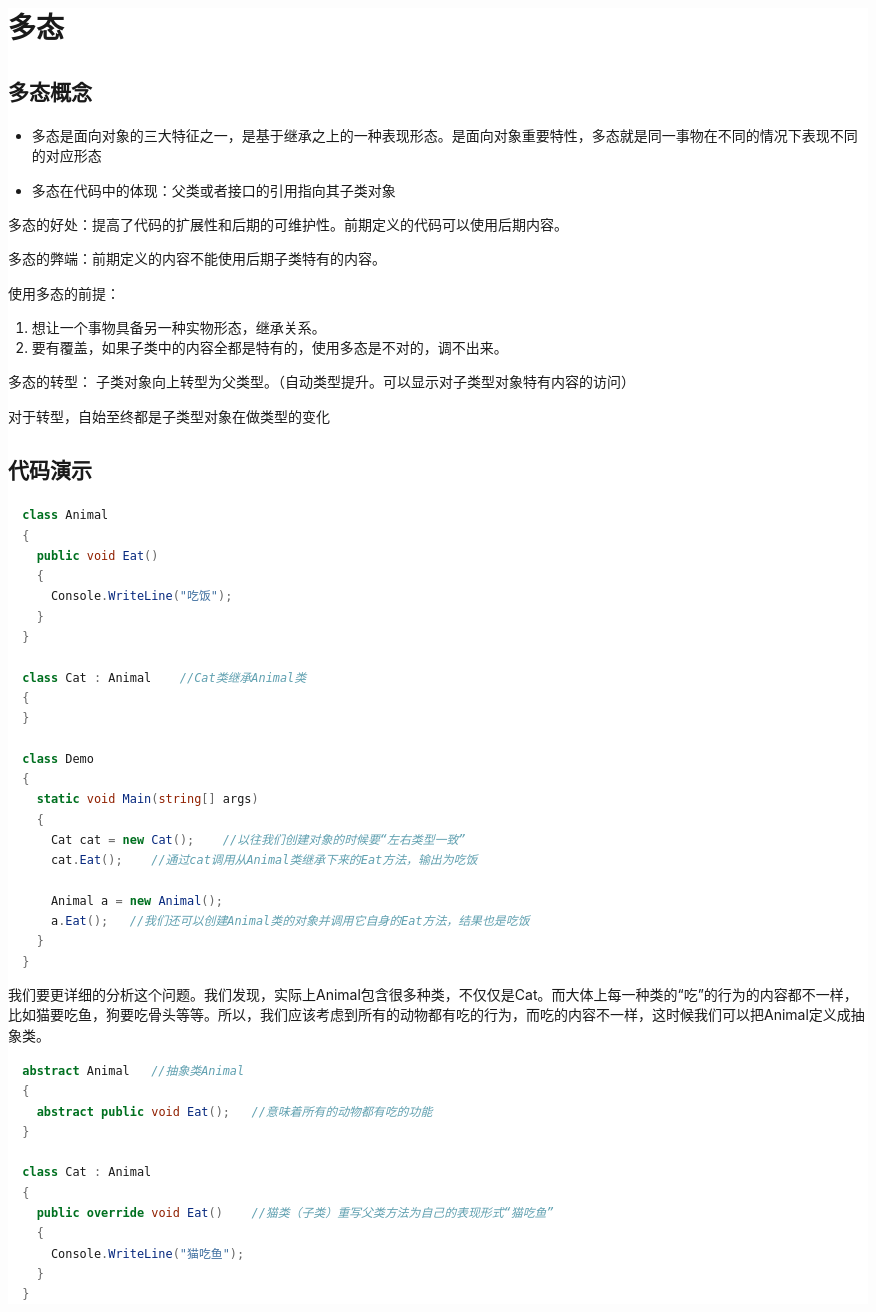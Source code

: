 # 多态

## 多态概念

* 多态是面向对象的三大特征之一，是基于继承之上的一种表现形态。是面向对象重要特性，多态就是同一事物在不同的情况下表现不同的对应形态

* 多态在代码中的体现：父类或者接口的引用指向其子类对象

多态的好处：提高了代码的扩展性和后期的可维护性。前期定义的代码可以使用后期内容。

多态的弊端：前期定义的内容不能使用后期子类特有的内容。

使用多态的前提：
1. 想让一个事物具备另一种实物形态，继承关系。
1. 要有覆盖，如果子类中的内容全都是特有的，使用多态是不对的，调不出来。

多态的转型：
子类对象向上转型为父类型。（自动类型提升。可以显示对子类型对象特有内容的访问）

对于转型，自始至终都是子类型对象在做类型的变化


## 代码演示

```C#
  class Animal
  {
    public void Eat()
    {
      Console.WriteLine("吃饭");
    }
  }

  class Cat : Animal    //Cat类继承Animal类
  {
  }

  class Demo
  {
    static void Main(string[] args)
    {
      Cat cat = new Cat();    //以往我们创建对象的时候要“左右类型一致”
      cat.Eat();    //通过cat调用从Animal类继承下来的Eat方法，输出为吃饭

      Animal a = new Animal();
      a.Eat();   //我们还可以创建Animal类的对象并调用它自身的Eat方法，结果也是吃饭
    }
  }
```
我们要更详细的分析这个问题。我们发现，实际上Animal包含很多种类，不仅仅是Cat。而大体上每一种类的“吃”的行为的内容都不一样，比如猫要吃鱼，狗要吃骨头等等。所以，我们应该考虑到所有的动物都有吃的行为，而吃的内容不一样，这时候我们可以把Animal定义成抽象类。

```C#
  abstract Animal   //抽象类Animal
  {
    abstract public void Eat();   //意味着所有的动物都有吃的功能
  }

  class Cat : Animal
  {
    public override void Eat()    //猫类（子类）重写父类方法为自己的表现形式“猫吃鱼”
    {
      Console.WriteLine("猫吃鱼");
    }
  }

```